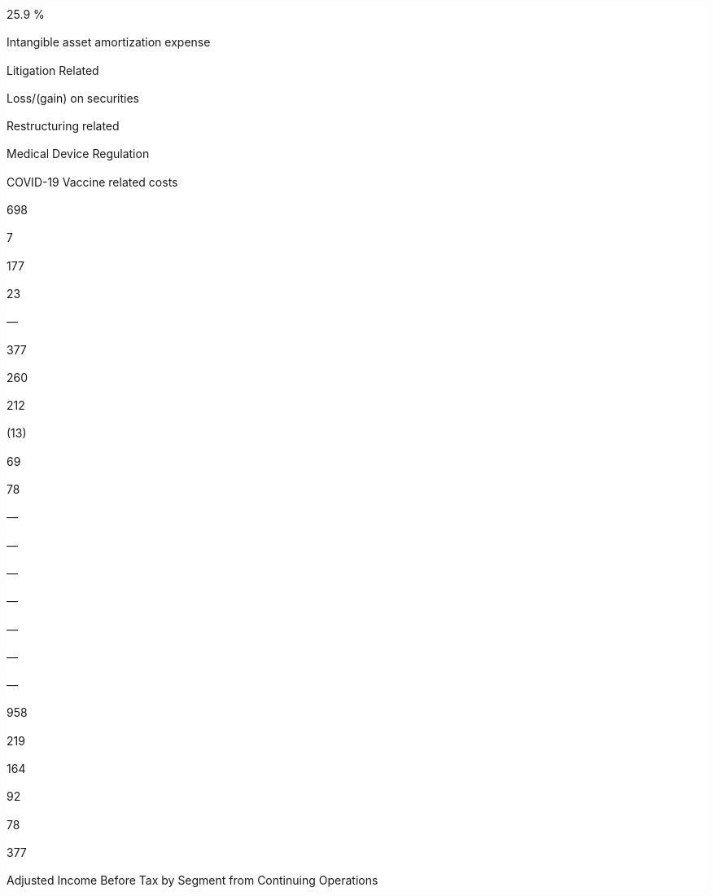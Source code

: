 25.9 %

Intangible asset amortization expense

Litigation Related

Loss/(gain) on securities

Restructuring related

Medical Device Regulation

COVID-19 Vaccine related costs

698

7

177

23

—

377

260

212

(13)

69

78

—

—

—

—

—

—

—

958

219

164

92

78

377

Adjusted Income Before Tax by Segment from Continuing
Operations
